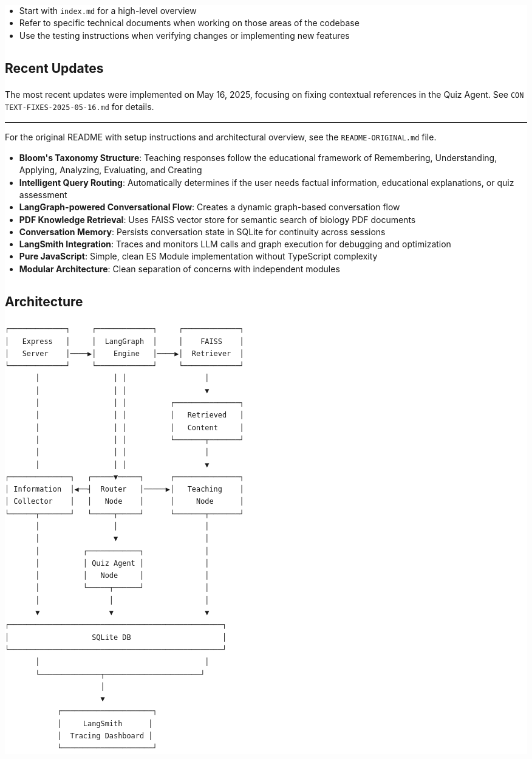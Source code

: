 - Start with `index.md` for a high-level overview
- Refer to specific technical documents when working on those areas of the codebase
- Use the testing instructions when verifying changes or implementing new features

## Recent Updates

The most recent updates were implemented on May 16, 2025, focusing on fixing contextual references in the Quiz Agent. See `CONTEXT-FIXES-2025-05-16.md` for details.

---

For the original README with setup instructions and architectural overview, see the `README-ORIGINAL.md` file.

- **Bloom's Taxonomy Structure**: Teaching responses follow the educational framework of Remembering, Understanding, Applying, Analyzing, Evaluating, and Creating
- **Intelligent Query Routing**: Automatically determines if the user needs factual information, educational explanations, or quiz assessment
- **LangGraph-powered Conversational Flow**: Creates a dynamic graph-based conversation flow
- **PDF Knowledge Retrieval**: Uses FAISS vector store for semantic search of biology PDF documents
- **Conversation Memory**: Persists conversation state in SQLite for continuity across sessions
- **LangSmith Integration**: Traces and monitors LLM calls and graph execution for debugging and optimization
- **Pure JavaScript**: Simple, clean ES Module implementation without TypeScript complexity
- **Modular Architecture**: Clean separation of concerns with independent modules

## Architecture

```
┌─────────────┐     ┌─────────────┐     ┌─────────────┐
│   Express   │     │  LangGraph  │     │    FAISS    │
│   Server    │────▶│    Engine   │────▶│  Retriever  │
└─────────────┘     └─────────────┘     └─────────────┘
       │                 │ │                  │
       │                 │ │                  ▼
       │                 │ │          ┌───────────────┐
       │                 │ │          │   Retrieved   │
       │                 │ │          │   Content     │
       │                 │ │          └───────┬───────┘
       │                 │ │                  │
       │                 │ │                  ▼
┌──────────────┐   ┌─────▼─────┐      ┌───────────────┐
│ Information  │◀──┤  Router   │─────▶│   Teaching    │
│ Collector    │   │   Node    │      │     Node      │
└──────┬───────┘   └─────┬─────┘      └───────┬───────┘
       │                 │                    │
       │                 ▼                    │
       │          ┌────────────┐              │
       │          │ Quiz Agent │              │
       │          │   Node     │              │
       │          └─────┬──────┘              │
       │                │                     │
       ▼                ▼                     ▼
┌─────────────────────────────────────────────────┐
│                   SQLite DB                     │
└─────────────────────────────────────────────────┘
       │                                      │
       └──────────────┬──────────────────────┘
                      │
                      ▼
            ┌─────────────────────┐
            │     LangSmith      │
            │  Tracing Dashboard │
            └─────────────────────┘
```